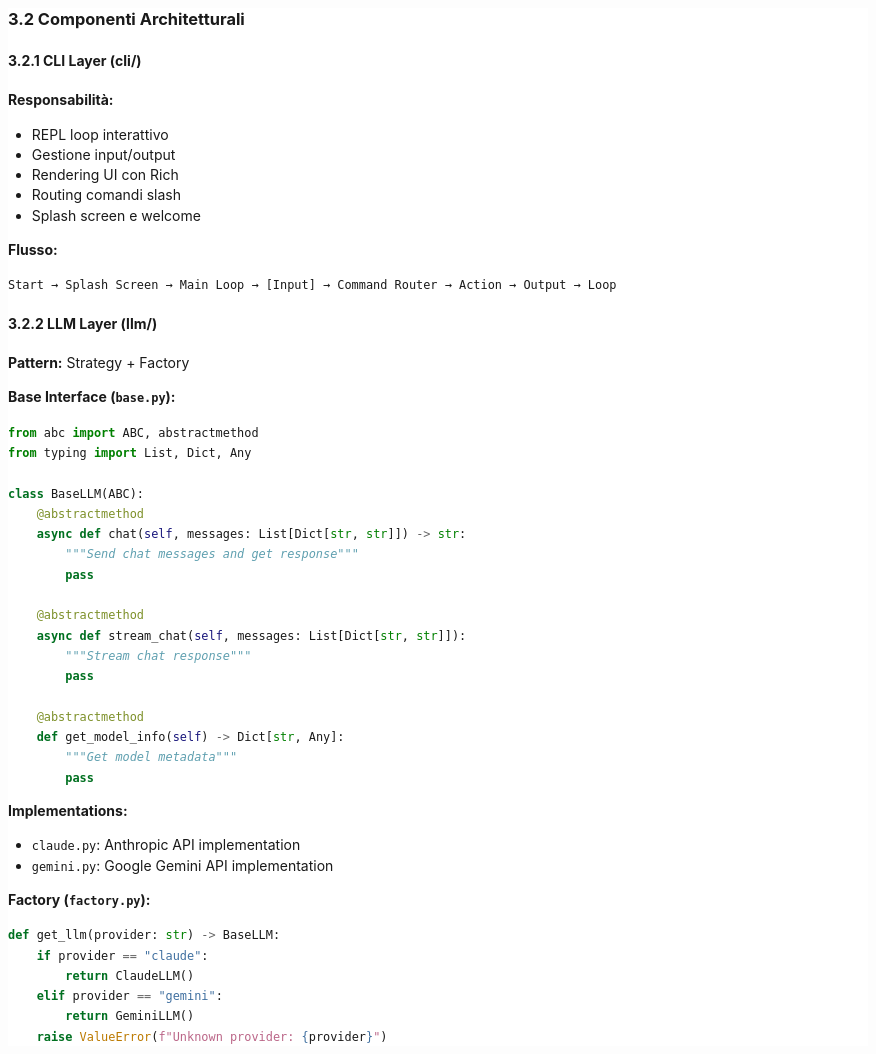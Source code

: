 ### 3.2 Componenti Architetturali

#### 3.2.1 CLI Layer (cli/)
**Responsabilità:**
- REPL loop interattivo
- Gestione input/output
- Rendering UI con Rich
- Routing comandi slash
- Splash screen e welcome

**Flusso:**
```
Start → Splash Screen → Main Loop → [Input] → Command Router → Action → Output → Loop
```

#### 3.2.2 LLM Layer (llm/)
**Pattern:** Strategy + Factory

**Base Interface (`base.py`):**
```python
from abc import ABC, abstractmethod
from typing import List, Dict, Any

class BaseLLM(ABC):
    @abstractmethod
    async def chat(self, messages: List[Dict[str, str]]) -> str:
        """Send chat messages and get response"""
        pass

    @abstractmethod
    async def stream_chat(self, messages: List[Dict[str, str]]):
        """Stream chat response"""
        pass

    @abstractmethod
    def get_model_info(self) -> Dict[str, Any]:
        """Get model metadata"""
        pass
```

**Implementations:**
- `claude.py`: Anthropic API implementation
- `gemini.py`: Google Gemini API implementation

**Factory (`factory.py`):**
```python
def get_llm(provider: str) -> BaseLLM:
    if provider == "claude":
        return ClaudeLLM()
    elif provider == "gemini":
        return GeminiLLM()
    raise ValueError(f"Unknown provider: {provider}")
```
